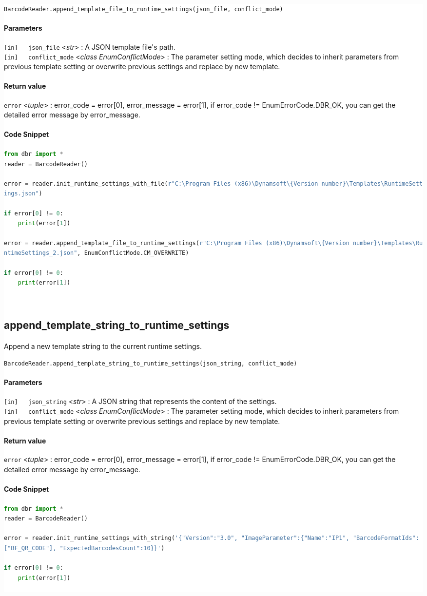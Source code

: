```python
BarcodeReader.append_template_file_to_runtime_settings(json_file, conflict_mode)
```   
   
#### Parameters
`[in]	json_file` <*str*> : A JSON template file's path.  
`[in]	conflict_mode` <*class EnumConflictMode*> : The parameter setting mode, which decides to inherit parameters from previous template setting or overwrite previous settings and replace by new template. 

#### Return value
`error` <*tuple*> : error_code = error[0], error_message = error[1], if error_code != EnumErrorCode.DBR_OK, you can get the detailed error message by error_message.

#### Code Snippet
```python
from dbr import *
reader = BarcodeReader()

error = reader.init_runtime_settings_with_file(r"C:\Program Files (x86)\Dynamsoft\{Version number}\Templates\RuntimeSettings.json")

if error[0] != 0:
    print(error[1])

error = reader.append_template_file_to_runtime_settings(r"C:\Program Files (x86)\Dynamsoft\{Version number}\Templates\RuntimeSettings_2.json", EnumConflictMode.CM_OVERWRITE)

if error[0] != 0:
    print(error[1])
```


&nbsp; 


## append_template_string_to_runtime_settings

Append a new template string to the current runtime settings.

```python
BarcodeReader.append_template_string_to_runtime_settings(json_string, conflict_mode) 
```   

#### Parameters
`[in]	json_string` <*str*> : A JSON string that represents the content of the settings.   
`[in]	conflict_mode` <*class EnumConflictMode*> : The parameter setting mode, which decides to inherit parameters from previous template setting or overwrite previous settings and replace by new template. 

#### Return value
`error` <*tuple*> : error_code = error[0], error_message = error[1], if error_code != EnumErrorCode.DBR_OK, you can get the detailed error message by error_message.

#### Code Snippet
```python
from dbr import *
reader = BarcodeReader()

error = reader.init_runtime_settings_with_string('{"Version":"3.0", "ImageParameter":{"Name":"IP1", "BarcodeFormatIds":["BF_QR_CODE"], "ExpectedBarcodesCount":10}}')

if error[0] != 0:
    print(error[1])
  
```